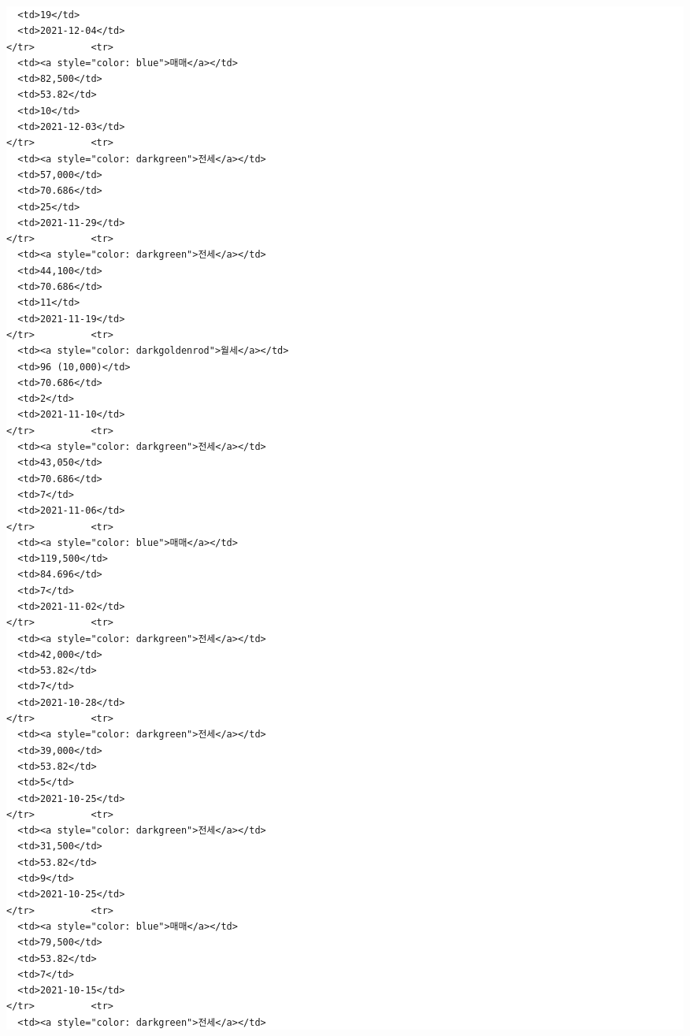       <td>19</td>
      <td>2021-12-04</td>
    </tr>          <tr>
      <td><a style="color: blue">매매</a></td>
      <td>82,500</td>
      <td>53.82</td>
      <td>10</td>
      <td>2021-12-03</td>
    </tr>          <tr>
      <td><a style="color: darkgreen">전세</a></td>
      <td>57,000</td>
      <td>70.686</td>
      <td>25</td>
      <td>2021-11-29</td>
    </tr>          <tr>
      <td><a style="color: darkgreen">전세</a></td>
      <td>44,100</td>
      <td>70.686</td>
      <td>11</td>
      <td>2021-11-19</td>
    </tr>          <tr>
      <td><a style="color: darkgoldenrod">월세</a></td>
      <td>96 (10,000)</td>
      <td>70.686</td>
      <td>2</td>
      <td>2021-11-10</td>
    </tr>          <tr>
      <td><a style="color: darkgreen">전세</a></td>
      <td>43,050</td>
      <td>70.686</td>
      <td>7</td>
      <td>2021-11-06</td>
    </tr>          <tr>
      <td><a style="color: blue">매매</a></td>
      <td>119,500</td>
      <td>84.696</td>
      <td>7</td>
      <td>2021-11-02</td>
    </tr>          <tr>
      <td><a style="color: darkgreen">전세</a></td>
      <td>42,000</td>
      <td>53.82</td>
      <td>7</td>
      <td>2021-10-28</td>
    </tr>          <tr>
      <td><a style="color: darkgreen">전세</a></td>
      <td>39,000</td>
      <td>53.82</td>
      <td>5</td>
      <td>2021-10-25</td>
    </tr>          <tr>
      <td><a style="color: darkgreen">전세</a></td>
      <td>31,500</td>
      <td>53.82</td>
      <td>9</td>
      <td>2021-10-25</td>
    </tr>          <tr>
      <td><a style="color: blue">매매</a></td>
      <td>79,500</td>
      <td>53.82</td>
      <td>7</td>
      <td>2021-10-15</td>
    </tr>          <tr>
      <td><a style="color: darkgreen">전세</a></td>